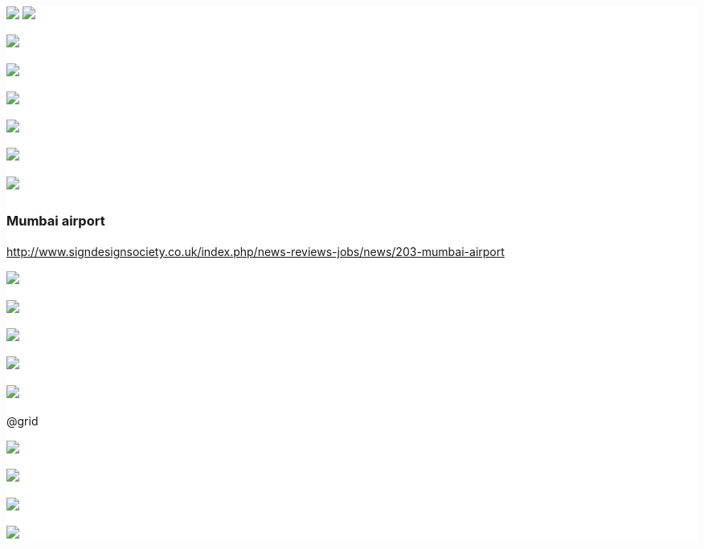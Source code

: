 ![](http://www.toanvuhuu.com/typo3temp/pics/fcee682fed.jpg)
![](http://www.toanvuhuu.com/typo3temp/pics/05314b8a1c.jpg)


![](http://www.toanvuhuu.com/typo3temp/pics/e171924644.jpg)


![](http://www.toanvuhuu.com/uploads/pics/KBA-Pictograms-signage-syst.jpg)


![](http://www.toanvuhuu.com/uploads/pics/KBA-Terminal-1-05_01.jpg)


![](http://www.toanvuhuu.com/uploads/pics/KBA-Terminal-1-02_01.jpg)


![](http://www.toanvuhuu.com/uploads/pics/KBA-TAXI_01.jpg)


![](http://www.toanvuhuu.com/uploads/pics/KBA-ANSAUGSCHAECHTE_01.jpg)


### Mumbai airport

http://www.signdesignsociety.co.uk/index.php/news-reviews-jobs/news/203-mumbai-airport


![](http://www.signdesignsociety.co.uk/images/Articles/Mumbai_AIrport/01.jpg)


![](http://www.signdesignsociety.co.uk/images/Articles/Mumbai_AIrport/02.jpg)


![](http://www.signdesignsociety.co.uk/images/Articles/Mumbai_AIrport/06.jpg)


![](http://www.signdesignsociety.co.uk/images/Articles/Mumbai_AIrport/03.jpg)


![](http://www.signdesignsociety.co.uk/images/Articles/Mumbai_AIrport/04.jpg)

@grid


![](http://www.signdesignsociety.co.uk/images/Articles/Mumbai_AIrport/gallery/07.jpg)


![](http://www.signdesignsociety.co.uk/images/Articles/Mumbai_AIrport/gallery/08.jpg)


![](http://www.signdesignsociety.co.uk/images/Articles/Mumbai_AIrport/gallery/09.jpg)


![](http://www.signdesignsociety.co.uk/images/Articles/Mumbai_AIrport/gallery/11.jpg)

